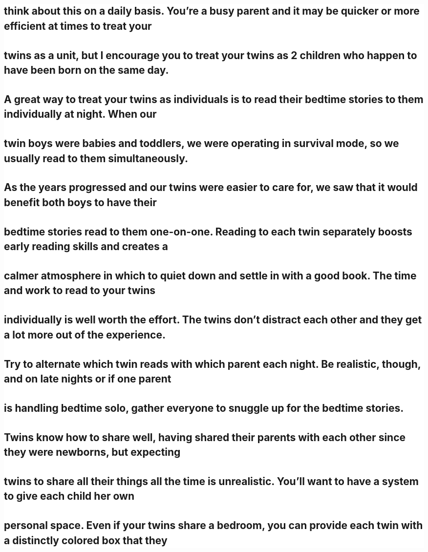 ## think about this on a daily basis. You’re a busy parent and it may be quicker or more efficient at times to treat your 

## twins as a unit, but I encourage you to treat your twins as 2 children who happen to have been born on the same day. 

## A great way to treat your twins as individuals is to read their bedtime stories to them individually at night. When our 

## twin boys were babies and toddlers, we were operating in survival mode, so we usually read to them simultaneously. 

## As the years progressed and our twins were easier to care for, we saw that it would benefit both boys to have their 

## bedtime stories read to them one-on-one. Reading to each twin separately boosts early reading skills and creates a 

## calmer atmosphere in which to quiet down and settle in with a good book. The time and work to read to your twins 

## individually is well worth the effort. The twins don’t distract each other and they get a lot more out of the experience. 

## Try to alternate which twin reads with which parent each night. Be realistic, though, and on late nights or if one parent 

## is handling bedtime solo, gather everyone to snuggle up for the bedtime stories. 

## Twins know how to share well, having shared their parents with each other since they were newborns, but expecting 

## twins to share all their things all the time is unrealistic. You’ll want to have a system to give each child her own 

## personal space. Even if your twins share a bedroom, you can provide each twin with a distinctly colored box that they 
